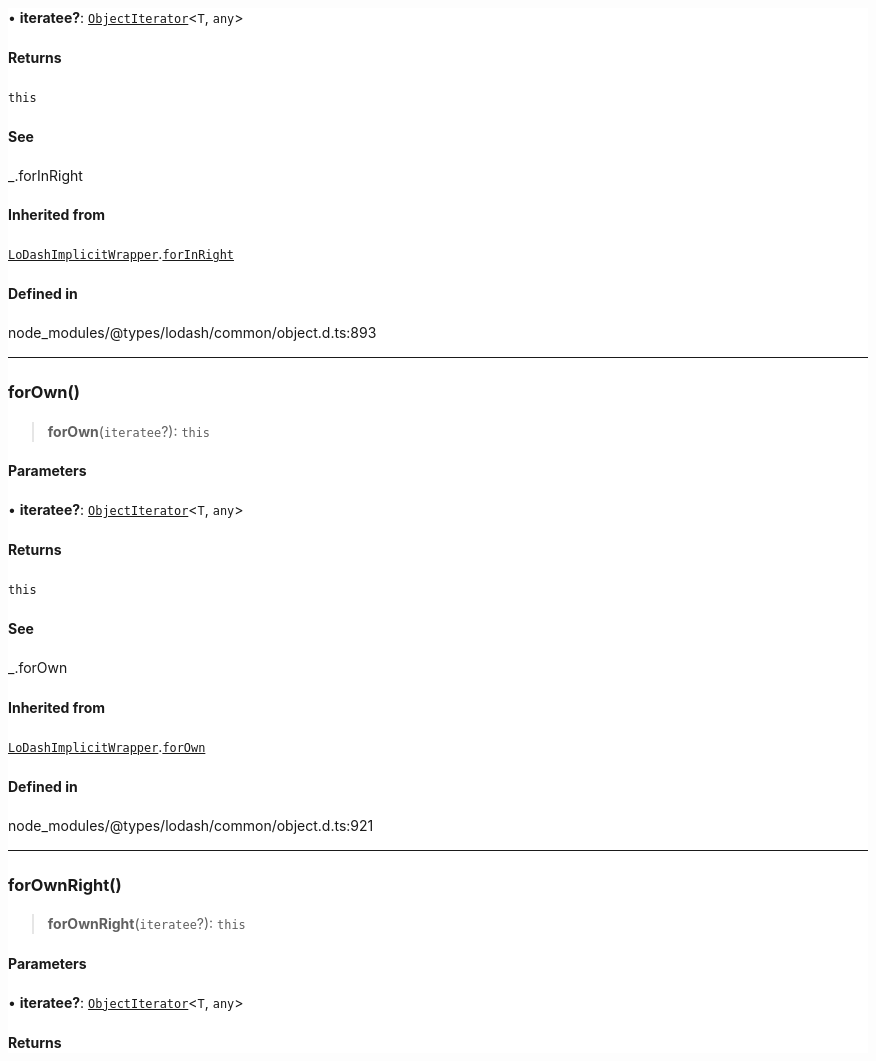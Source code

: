 • **iteratee?**: [`ObjectIterator`](../type-aliases/ObjectIterator.md)\<`T`, `any`\>

#### Returns

`this`

#### See

\_.forInRight

#### Inherited from

[`LoDashImplicitWrapper`](LoDashImplicitWrapper.md).[`forInRight`](LoDashImplicitWrapper.md#forinright)

#### Defined in

node_modules/@types/lodash/common/object.d.ts:893

---

### forOwn()

> **forOwn**(`iteratee`?): `this`

#### Parameters

• **iteratee?**: [`ObjectIterator`](../type-aliases/ObjectIterator.md)\<`T`, `any`\>

#### Returns

`this`

#### See

\_.forOwn

#### Inherited from

[`LoDashImplicitWrapper`](LoDashImplicitWrapper.md).[`forOwn`](LoDashImplicitWrapper.md#forown)

#### Defined in

node_modules/@types/lodash/common/object.d.ts:921

---

### forOwnRight()

> **forOwnRight**(`iteratee`?): `this`

#### Parameters

• **iteratee?**: [`ObjectIterator`](../type-aliases/ObjectIterator.md)\<`T`, `any`\>

#### Returns
